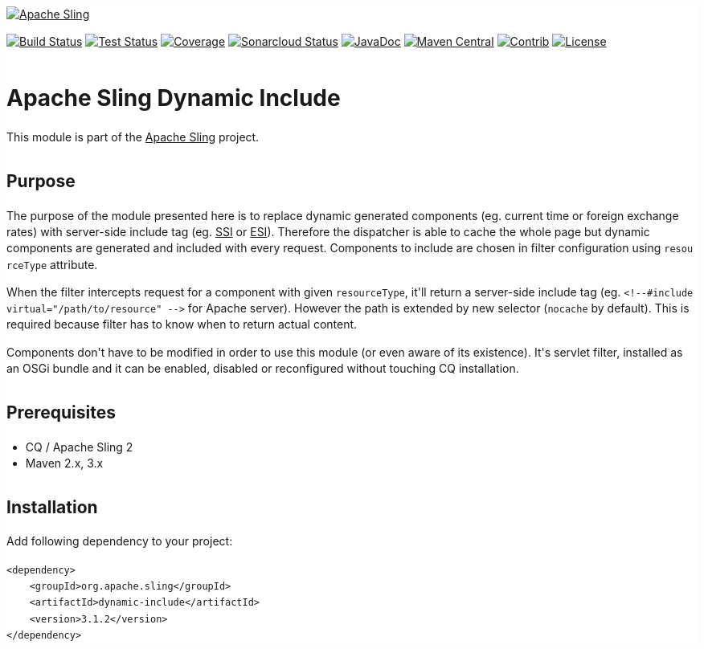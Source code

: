 [![Apache Sling](https://sling.apache.org/res/logos/sling.png)](https://sling.apache.org)

&#32;[![Build Status](https://ci-builds.apache.org/job/Sling/job/modules/job/sling-org-apache-sling-dynamic-include/job/master/badge/icon)](https://ci-builds.apache.org/job/Sling/job/modules/job/sling-org-apache-sling-dynamic-include/job/master/)&#32;[![Test Status](https://img.shields.io/jenkins/tests.svg?jobUrl=https://ci-builds.apache.org/job/Sling/job/modules/job/sling-org-apache-sling-dynamic-include/job/master/)](https://ci-builds.apache.org/job/Sling/job/modules/job/sling-org-apache-sling-dynamic-include/job/master/test/?width=800&height=600)&#32;[![Coverage](https://sonarcloud.io/api/project_badges/measure?project=apache_sling-org-apache-sling-dynamic-include&metric=coverage)](https://sonarcloud.io/dashboard?id=apache_sling-org-apache-sling-dynamic-include)&#32;[![Sonarcloud Status](https://sonarcloud.io/api/project_badges/measure?project=apache_sling-org-apache-sling-dynamic-include&metric=alert_status)](https://sonarcloud.io/dashboard?id=apache_sling-org-apache-sling-dynamic-include)&#32;[![JavaDoc](https://www.javadoc.io/badge/org.apache.sling/org.apache.sling.dynamic-include.svg)](https://www.javadoc.io/doc/org.apache.sling/org-apache-sling-dynamic-include)&#32;[![Maven Central](https://maven-badges.herokuapp.com/maven-central/org.apache.sling/org.apache.sling.dynamic-include/badge.svg)](https://search.maven.org/#search%7Cga%7C1%7Cg%3A%22org.apache.sling%22%20a%3A%22org.apache.sling.dynamic-include%22)&#32;[![Contrib](https://sling.apache.org/badges/status-contrib.svg)](https://github.com/apache/sling-aggregator/blob/master/docs/status/contrib.md) [![License](https://img.shields.io/badge/License-Apache%202.0-blue.svg)](https://www.apache.org/licenses/LICENSE-2.0)

# Apache Sling Dynamic Include

This module is part of the [Apache Sling](https://sling.apache.org) project.

## Purpose

The purpose of the module presented here is to replace dynamic generated components (eg. current time or foreign exchange rates) with server-side include tag (eg. [SSI](http://httpd.apache.org/docs/current/howto/ssi.html) or [ESI](http://www.w3.org/TR/esi-lang)). Therefore the dispatcher is able to cache the whole page but dynamic components are generated and included with every request. Components to include are chosen in filter configuration using `resourceType` attribute.

When the filter intercepts request for a component with given `resourceType`, it'll return a server-side include tag (eg. `<!--#include virtual="/path/to/resource" -->` for Apache server). However the path is extended by new selector (`nocache` by default). This is required because filter has to know when to return actual content.

Components don't have to be modified in order to use this module (or even aware of its existence). It's servlet filter, installed as an OSGi bundle and it can be enabled, disabled or reconfigured without touching CQ installation.

## Prerequisites

* CQ / Apache Sling 2
* Maven 2.x, 3.x

## Installation

Add following dependency to your project:

    <dependency>
	    <groupId>org.apache.sling</groupId>
	    <artifactId>dynamic-include</artifactId>
	    <version>3.1.2</version>
    </dependency>
